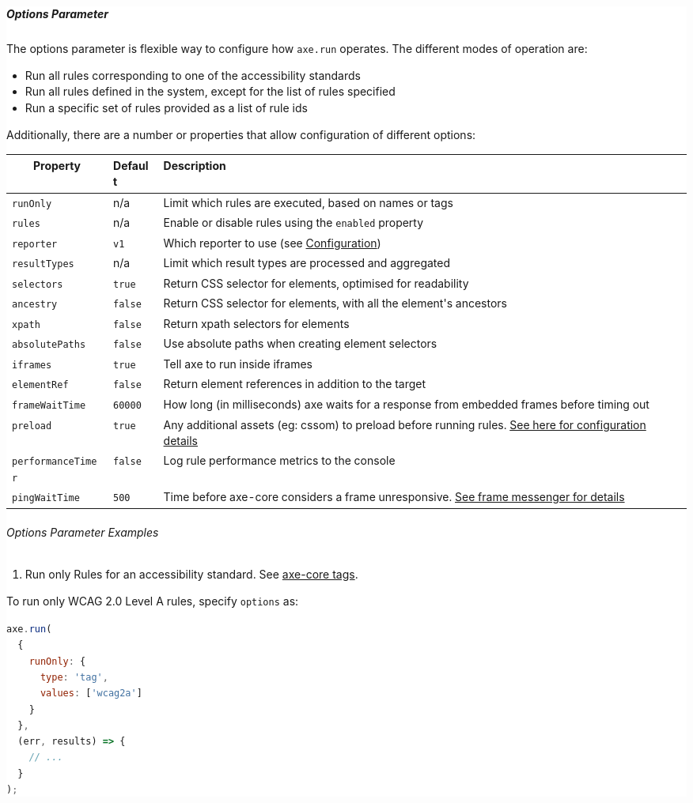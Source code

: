 ##### Options Parameter

The options parameter is flexible way to configure how `axe.run` operates. The different modes of operation are:

- Run all rules corresponding to one of the accessibility standards
- Run all rules defined in the system, except for the list of rules specified
- Run a specific set of rules provided as a list of rule ids

Additionally, there are a number or properties that allow configuration of different options:

| Property           | Default | Description                                                                                                                             |
| ------------------ | :------ | :-------------------------------------------------------------------------------------------------------------------------------------- |
| `runOnly`          | n/a     | Limit which rules are executed, based on names or tags                                                                                  |
| `rules`            | n/a     | Enable or disable rules using the `enabled` property                                                                                    |
| `reporter`         | `v1`    | Which reporter to use (see [Configuration](#api-name-axeconfigure))                                                                     |
| `resultTypes`      | n/a     | Limit which result types are processed and aggregated                                                                                   |
| `selectors`        | `true`  | Return CSS selector for elements, optimised for readability                                                                             |
| `ancestry`         | `false` | Return CSS selector for elements, with all the element's ancestors                                                                      |
| `xpath`            | `false` | Return xpath selectors for elements                                                                                                     |
| `absolutePaths`    | `false` | Use absolute paths when creating element selectors                                                                                      |
| `iframes`          | `true`  | Tell axe to run inside iframes                                                                                                          |
| `elementRef`       | `false` | Return element references in addition to the target                                                                                     |
| `frameWaitTime`    | `60000` | How long (in milliseconds) axe waits for a response from embedded frames before timing out                                              |
| `preload`          | `true`  | Any additional assets (eg: cssom) to preload before running rules. [See here for configuration details](#preload-configuration-details) |
| `performanceTimer` | `false` | Log rule performance metrics to the console                                                                                             |
| `pingWaitTime`     | `500`   | Time before axe-core considers a frame unresponsive. [See frame messenger for details](frame-messenger.md)                              |

###### Options Parameter Examples

1. Run only Rules for an accessibility standard. See [axe-core tags](#axe-core-tags).

To run only WCAG 2.0 Level A rules, specify `options` as:

```js
axe.run(
  {
    runOnly: {
      type: 'tag',
      values: ['wcag2a']
    }
  },
  (err, results) => {
    // ...
  }
);
```
